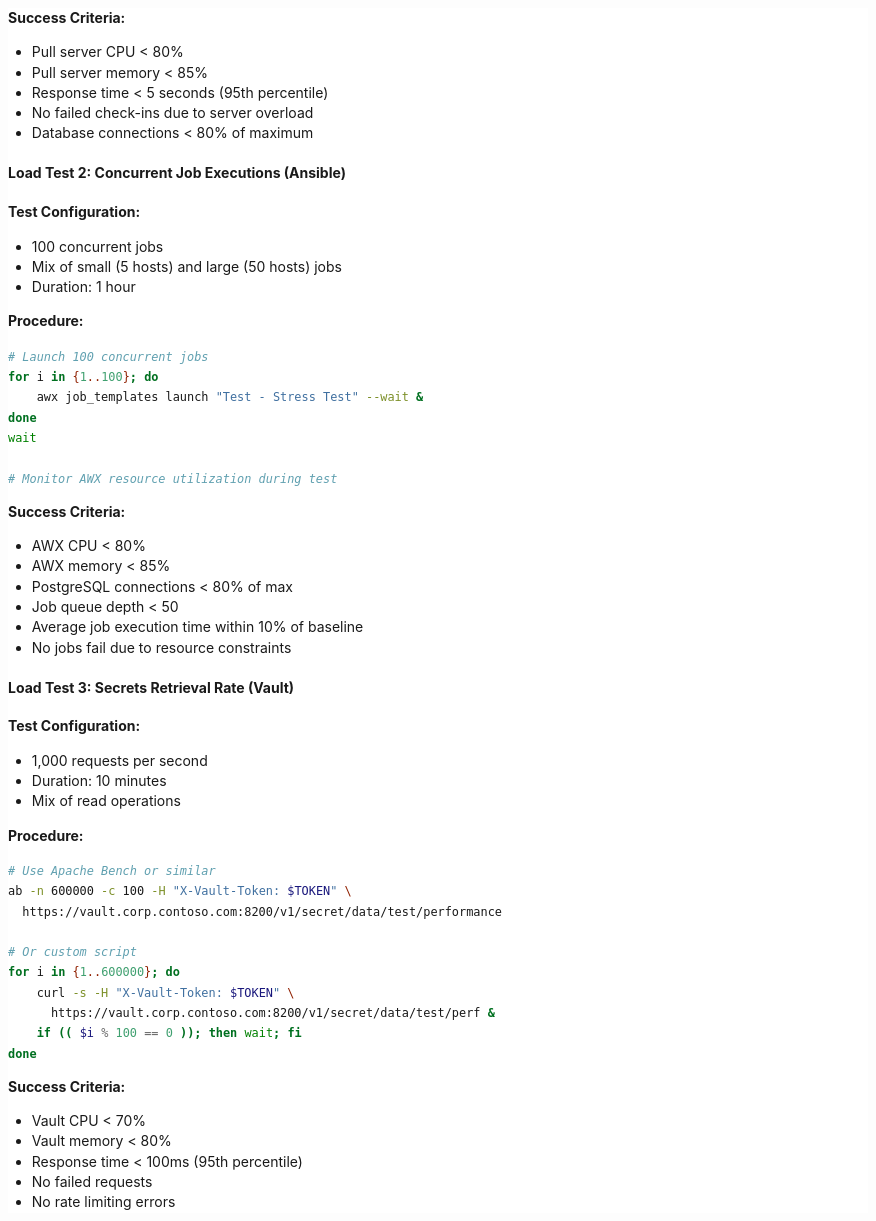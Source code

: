 **Success Criteria:**
- Pull server CPU < 80%
- Pull server memory < 85%
- Response time < 5 seconds (95th percentile)
- No failed check-ins due to server overload
- Database connections < 80% of maximum

#### Load Test 2: Concurrent Job Executions (Ansible)

**Test Configuration:**
- 100 concurrent jobs
- Mix of small (5 hosts) and large (50 hosts) jobs
- Duration: 1 hour

**Procedure:**
```bash
# Launch 100 concurrent jobs
for i in {1..100}; do
    awx job_templates launch "Test - Stress Test" --wait &
done
wait

# Monitor AWX resource utilization during test
```

**Success Criteria:**
- AWX CPU < 80%
- AWX memory < 85%
- PostgreSQL connections < 80% of max
- Job queue depth < 50
- Average job execution time within 10% of baseline
- No jobs fail due to resource constraints

#### Load Test 3: Secrets Retrieval Rate (Vault)

**Test Configuration:**
- 1,000 requests per second
- Duration: 10 minutes
- Mix of read operations

**Procedure:**
```bash
# Use Apache Bench or similar
ab -n 600000 -c 100 -H "X-Vault-Token: $TOKEN" \
  https://vault.corp.contoso.com:8200/v1/secret/data/test/performance

# Or custom script
for i in {1..600000}; do
    curl -s -H "X-Vault-Token: $TOKEN" \
      https://vault.corp.contoso.com:8200/v1/secret/data/test/perf &
    if (( $i % 100 == 0 )); then wait; fi
done
```

**Success Criteria:**
- Vault CPU < 70%
- Vault memory < 80%
- Response time < 100ms (95th percentile)
- No failed requests
- No rate limiting errors
